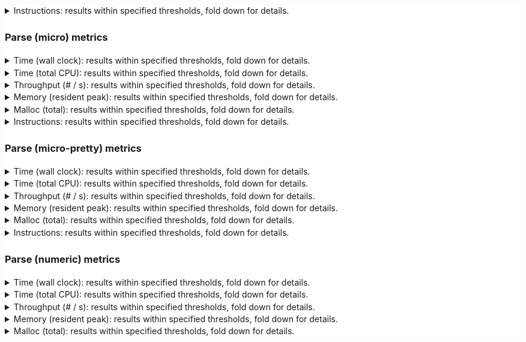<details><summary>Instructions: results within specified thresholds, fold down for details.</summary></details>

### Parse (micro) metrics

<details><summary>Time (wall clock): results within specified thresholds, fold down for details.</summary></details>

<details><summary>Time (total CPU): results within specified thresholds, fold down for details.</summary></details>

<details><summary>Throughput (# / s): results within specified thresholds, fold down for details.</summary></details>

<details><summary>Memory (resident peak): results within specified thresholds, fold down for details.</summary></details>

<details><summary>Malloc (total): results within specified thresholds, fold down for details.</summary></details>

<details><summary>Instructions: results within specified thresholds, fold down for details.</summary></details>

### Parse (micro-pretty) metrics

<details><summary>Time (wall clock): results within specified thresholds, fold down for details.</summary></details>

<details><summary>Time (total CPU): results within specified thresholds, fold down for details.</summary></details>

<details><summary>Throughput (# / s): results within specified thresholds, fold down for details.</summary></details>

<details><summary>Memory (resident peak): results within specified thresholds, fold down for details.</summary></details>

<details><summary>Malloc (total): results within specified thresholds, fold down for details.</summary></details>

<details><summary>Instructions: results within specified thresholds, fold down for details.</summary></details>

### Parse (numeric) metrics

<details><summary>Time (wall clock): results within specified thresholds, fold down for details.</summary></details>

<details><summary>Time (total CPU): results within specified thresholds, fold down for details.</summary></details>

<details><summary>Throughput (# / s): results within specified thresholds, fold down for details.</summary></details>

<details><summary>Memory (resident peak): results within specified thresholds, fold down for details.</summary></details>

<details><summary>Malloc (total): results within specified thresholds, fold down for details.</summary></details>
